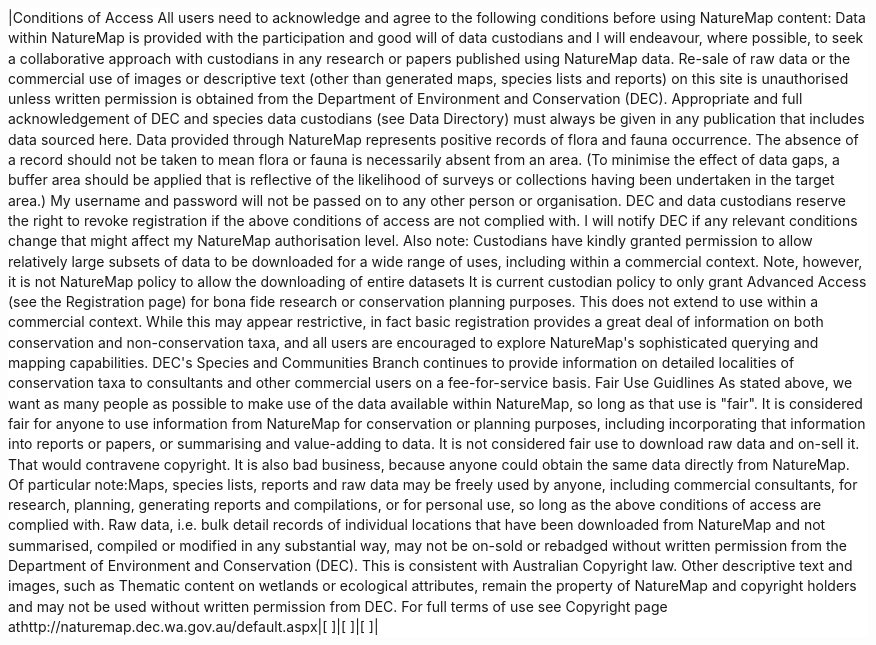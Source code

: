 |Conditions of Access All users need to acknowledge and agree to the following conditions before using NatureMap content: Data within NatureMap is provided with the participation and good will of data custodians and I will endeavour, where possible, to seek a collaborative approach with custodians in any research or papers published using NatureMap data. Re-sale of raw data or the commercial use of images or descriptive text (other than generated maps, species lists and reports) on this site is unauthorised unless written permission is obtained from the Department of Environment and Conservation (DEC). Appropriate and full acknowledgement of DEC and species data custodians (see Data Directory) must always be given in any publication that includes data sourced here. Data provided through NatureMap represents positive records of flora and fauna occurrence. The absence of a record should not be taken to mean flora or fauna is necessarily absent from an area. (To minimise the effect of data gaps, a buffer area should be applied that is reflective of the likelihood of surveys or collections having been undertaken in the target area.) My username and password will not be passed on to any other person or organisation. DEC and data custodians reserve the right to revoke registration if the above conditions of access are not complied with. I will notify DEC if any relevant conditions change that might affect my NatureMap authorisation level. Also note: Custodians have kindly granted permission to allow relatively large subsets of data to be downloaded for a wide range of uses, including within a commercial context. Note, however, it is not NatureMap policy to allow the downloading of entire datasets It is current custodian policy to only grant Advanced Access (see the Registration page) for bona fide research or conservation planning purposes. This does not extend to use within a commercial context. While this may appear restrictive, in fact basic registration provides a great deal of information on both conservation and non-conservation taxa, and all users are encouraged to explore NatureMap's sophisticated querying and mapping capabilities. DEC's Species and Communities Branch continues to provide information on detailed localities of conservation taxa to consultants and other commercial users on a fee-for-service basis. Fair Use Guidlines As stated above, we want as many people as possible to make use of the data available within NatureMap, so long as that use is "fair". It is considered fair for anyone to use information from NatureMap for conservation or planning purposes, including incorporating that information into reports or papers, or summarising and value-adding to data. It is not considered fair use to download raw data and on-sell it. That would contravene copyright. It is also bad business, because anyone could obtain the same data directly from NatureMap. Of particular note:Maps, species lists, reports and raw data may be freely used by anyone, including commercial consultants, for research, planning, generating reports and compilations, or for personal use, so long as the above conditions of access are complied with. Raw data, i.e. bulk detail records of individual locations that have been downloaded from NatureMap and not summarised, compiled or modified in any substantial way, may not be on-sold or rebadged without written permission from the Department of Environment and Conservation (DEC). This is consistent with Australian Copyright law. Other descriptive text and images, such as Thematic content on wetlands or ecological attributes, remain the property of NatureMap and copyright holders and may not be used without written permission from DEC. For full terms of use see Copyright page athttp://naturemap.dec.wa.gov.au/default.aspx|[ ]|[ ]|[ ]|